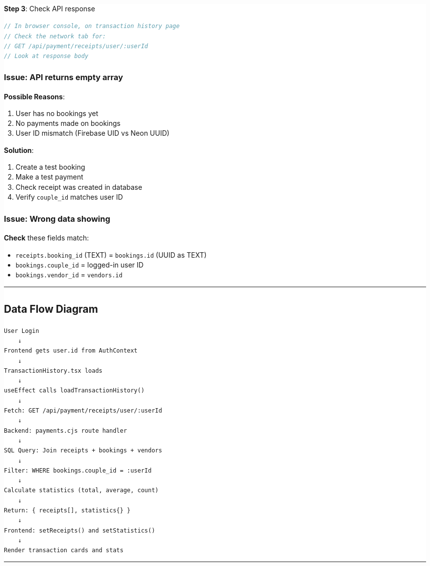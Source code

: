 **Step 3**: Check API response
```javascript
// In browser console, on transaction history page
// Check the network tab for:
// GET /api/payment/receipts/user/:userId
// Look at response body
```

### Issue: API returns empty array

**Possible Reasons**:
1. User has no bookings yet
2. No payments made on bookings
3. User ID mismatch (Firebase UID vs Neon UUID)

**Solution**:
1. Create a test booking
2. Make a test payment
3. Check receipt was created in database
4. Verify `couple_id` matches user ID

### Issue: Wrong data showing

**Check** these fields match:
- `receipts.booking_id` (TEXT) = `bookings.id` (UUID as TEXT)
- `bookings.couple_id` = logged-in user ID
- `bookings.vendor_id` = `vendors.id`

---

## Data Flow Diagram

```
User Login
    ↓
Frontend gets user.id from AuthContext
    ↓
TransactionHistory.tsx loads
    ↓
useEffect calls loadTransactionHistory()
    ↓
Fetch: GET /api/payment/receipts/user/:userId
    ↓
Backend: payments.cjs route handler
    ↓
SQL Query: Join receipts + bookings + vendors
    ↓
Filter: WHERE bookings.couple_id = :userId
    ↓
Calculate statistics (total, average, count)
    ↓
Return: { receipts[], statistics{} }
    ↓
Frontend: setReceipts() and setStatistics()
    ↓
Render transaction cards and stats
```

---
